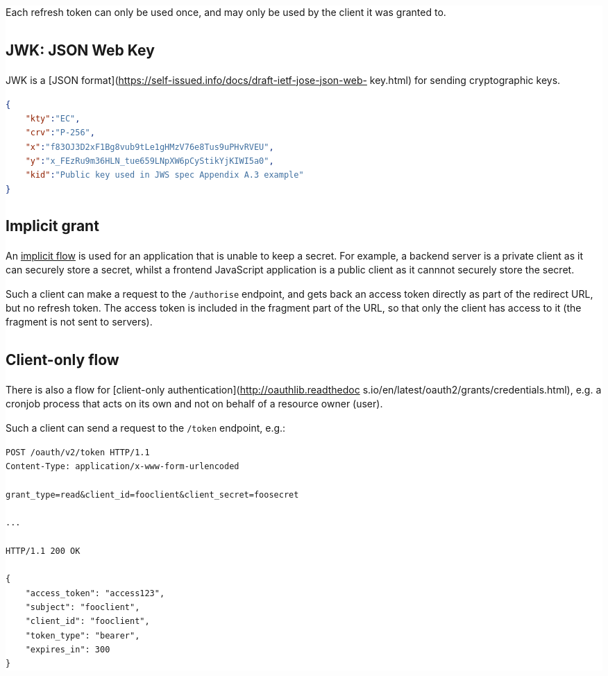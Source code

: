 Each refresh token can only be used once, and may only be used by the client
it was granted to.

## JWK: JSON Web Key

JWK is a [JSON format](https://self-issued.info/docs/draft-ietf-jose-json-web-
key.html) for sending cryptographic keys.

```json
{
	"kty":"EC",
	"crv":"P-256",
	"x":"f83OJ3D2xF1Bg8vub9tLe1gHMzV76e8Tus9uPHvRVEU",
	"y":"x_FEzRu9m36HLN_tue659LNpXW6pCyStikYjKIWI5a0",
	"kid":"Public key used in JWS spec Appendix A.3 example"
}
```

## Implicit grant

An [implicit
flow](http://oauthlib.readthedocs.io/en/latest/oauth2/grants/implicit.html) is
used for an application that is unable to keep a secret. For example, a backend
server is a private client as it can securely store a secret, whilst a frontend
JavaScript application is a public client as it cannnot securely store the
secret.

Such a client can make a request to the `/authorise` endpoint, and gets back an
access token directly as part of the redirect URL, but no refresh token. The
access token is included in the fragment part of the URL, so that only the
client has access to it (the fragment is not sent to servers).

## Client-only flow

There is also a flow for [client-only authentication](http://oauthlib.readthedoc
s.io/en/latest/oauth2/grants/credentials.html), e.g. a cronjob process that acts
on its own and not on behalf of a resource owner (user).

Such a client can send a request to the `/token` endpoint, e.g.:

```http
POST /oauth/v2/token HTTP/1.1
Content-Type: application/x-www-form-urlencoded

grant_type=read&client_id=fooclient&client_secret=foosecret

...

HTTP/1.1 200 OK

{
	"access_token": "access123",
	"subject": "fooclient",
	"client_id": "fooclient",
	"token_type": "bearer",
	"expires_in": 300
}
```
